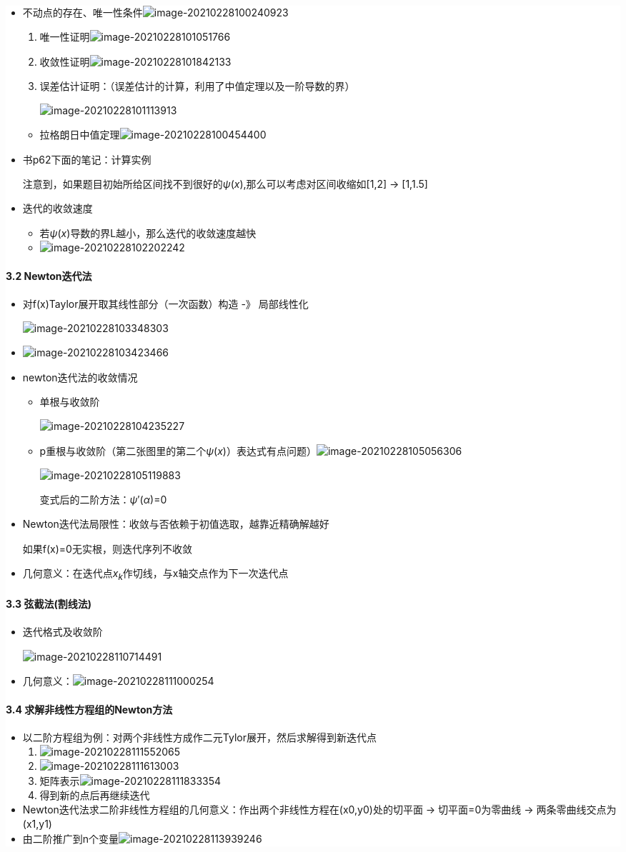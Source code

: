 * 不动点的存在、唯一性条件![image-20210228100240923](D:\科大\大三上\计算方法\image\image-20210228100240923.png)

  1. 唯一性证明![image-20210228101051766](D:\科大\大三上\计算方法\image\image-20210228101051766.png)

  2. 收敛性证明![image-20210228101842133](D:\科大\大三上\计算方法\image\image-20210228101842133.png)

  3. 误差估计证明：（误差估计的计算，利用了中值定理以及一阶导数的界）

     ![image-20210228101113913](D:\科大\大三上\计算方法\image\image-20210228101113913.png)

  

  * 拉格朗日中值定理![image-20210228100454400](D:\科大\大三上\计算方法\image\image-20210228100454400.png)

* 书p62下面的笔记：计算实例

  注意到，如果题目初始所给区间找不到很好的$\psi(x)$,那么可以考虑对区间收缩如[1,2]  -> [1,1.5]

* 迭代的收敛速度
  * 若$\psi(x)$导数的界L越小，那么迭代的收敛速度越快
  * ![image-20210228102202242](D:\科大\大三上\计算方法\image\image-20210228102202242.png)

#### 3.2 Newton迭代法

* 对f(x)Taylor展开取其线性部分（一次函数）构造 -》 局部线性化

  ![image-20210228103348303](D:\科大\大三上\计算方法\image\image-20210228103348303.png)

* ![image-20210228103423466](D:\科大\大三上\计算方法\image\image-20210228103423466.png)

* newton迭代法的收敛情况

  * 单根与收敛阶

    ![image-20210228104235227](D:\科大\大三上\计算方法\image\image-20210228104235227.png)

  * p重根与收敛阶（第二张图里的第二个$\psi(x)$）表达式有点问题）![image-20210228105056306](D:\科大\大三上\计算方法\image\image-20210228105056306.png)

    ![image-20210228105119883](D:\科大\大三上\计算方法\image\image-20210228105119883.png)

    变式后的二阶方法：$\psi'(\alpha)$=0

* Newton迭代法局限性：收敛与否依赖于初值选取，越靠近精确解越好

  如果f(x)=0无实根，则迭代序列不收敛

* 几何意义：在迭代点$x_k$作切线，与x轴交点作为下一次迭代点

#### 3.3 弦截法(割线法)

* 迭代格式及收敛阶

  ![image-20210228110714491](D:\科大\大三上\计算方法\image\image-20210228110714491.png)

* 几何意义：![image-20210228111000254](D:\科大\大三上\计算方法\image\image-20210228111000254.png)

#### 3.4 求解非线性方程组的Newton方法

* 以二阶方程组为例：对两个非线性方成作二元Tylor展开，然后求解得到新迭代点
  1. ![image-20210228111552065](D:\科大\大三上\计算方法\image\image-20210228111552065.png)
  2. ![image-20210228111613003](D:\科大\大三上\计算方法\image\image-20210228111613003.png)
  3. 矩阵表示![image-20210228111833354](D:\科大\大三上\计算方法\image\image-20210228111833354.png)
  4. 得到新的点后再继续迭代
* Newton迭代法求二阶非线性方程组的几何意义：作出两个非线性方程在(x0,y0)处的切平面 -> 切平面=0为零曲线 -> 两条零曲线交点为(x1,y1)
* 由二阶推广到n个变量![image-20210228113939246](D:\科大\大三上\计算方法\image\image-20210228113939246.png)
